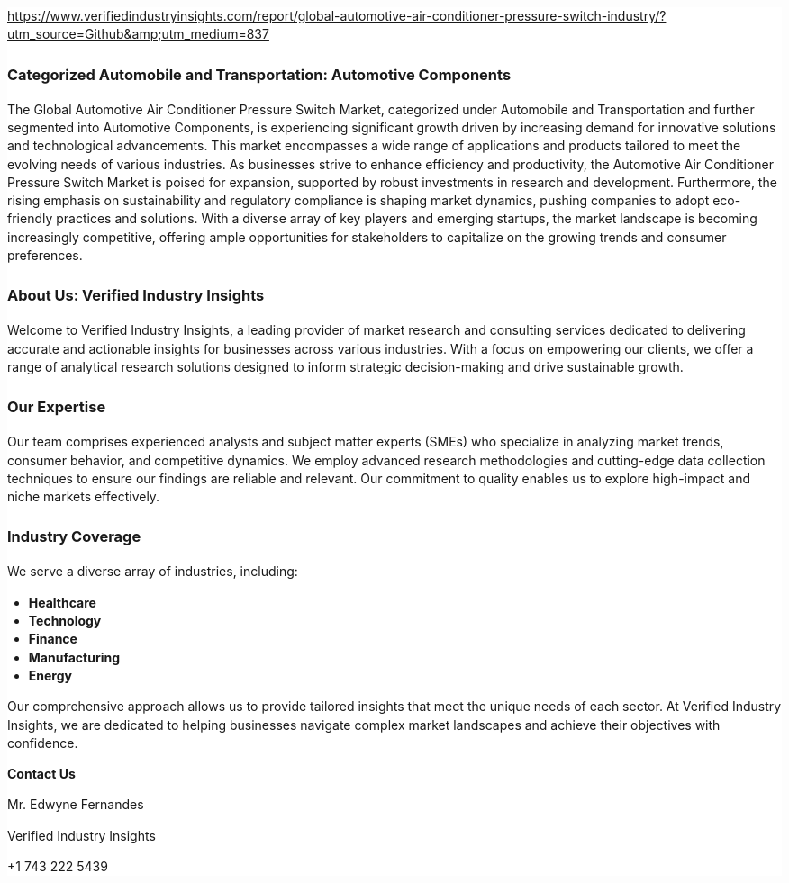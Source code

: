 </strong><a href="https://www.verifiedindustryinsights.com/report/global-automotive-air-conditioner-pressure-switch-industry/?utm_source=Github&amp;utm_medium=837">https://www.verifiedindustryinsights.com/report/global-automotive-air-conditioner-pressure-switch-industry/?utm_source=Github&amp;utm_medium=837</a>&nbsp;</p><h3>Categorized Automobile and Transportation: Automotive Components </h3><p>The Global Automotive Air Conditioner Pressure Switch Market, categorized under Automobile and Transportation and further segmented into Automotive Components, is experiencing significant growth driven by increasing demand for innovative solutions and technological advancements. This market encompasses a wide range of applications and products tailored to meet the evolving needs of various industries. As businesses strive to enhance efficiency and productivity, the Automotive Air Conditioner Pressure Switch Market is poised for expansion, supported by robust investments in research and development. Furthermore, the rising emphasis on sustainability and regulatory compliance is shaping market dynamics, pushing companies to adopt eco-friendly practices and solutions. With a diverse array of key players and emerging startups, the market landscape is becoming increasingly competitive, offering ample opportunities for stakeholders to capitalize on the growing trends and consumer preferences.</p><h3>About Us: Verified Industry Insights</h3><p>Welcome to Verified Industry Insights, a leading provider of market research and consulting services dedicated to delivering accurate and actionable insights for businesses across various industries. With a focus on empowering our clients, we offer a range of analytical research solutions designed to inform strategic decision-making and drive sustainable growth.</p><h3>Our Expertise</h3><p>Our team comprises experienced analysts and subject matter experts (SMEs) who specialize in analyzing market trends, consumer behavior, and competitive dynamics. We employ advanced research methodologies and cutting-edge data collection techniques to ensure our findings are reliable and relevant. Our commitment to quality enables us to explore high-impact and niche markets effectively.</p><h3>Industry Coverage</h3><p>We serve a diverse array of industries, including:</p><ul><li><strong>Healthcare</strong></li><li><strong>Technology</strong></li><li><strong>Finance</strong></li><li><strong>Manufacturing</strong></li><li><strong>Energy</strong></li></ul><p>Our comprehensive approach allows us to provide tailored insights that meet the unique needs of each sector. At Verified Industry Insights, we are dedicated to helping businesses navigate complex market landscapes and achieve their objectives with confidence.</p><p><strong>Contact Us</strong></p><p>Mr. Edwyne Fernandes</p><p><a href="https://www.verifiedindustryinsights.com/">Verified Industry Insights</a></p><p>+1 743 222 5439</p>
